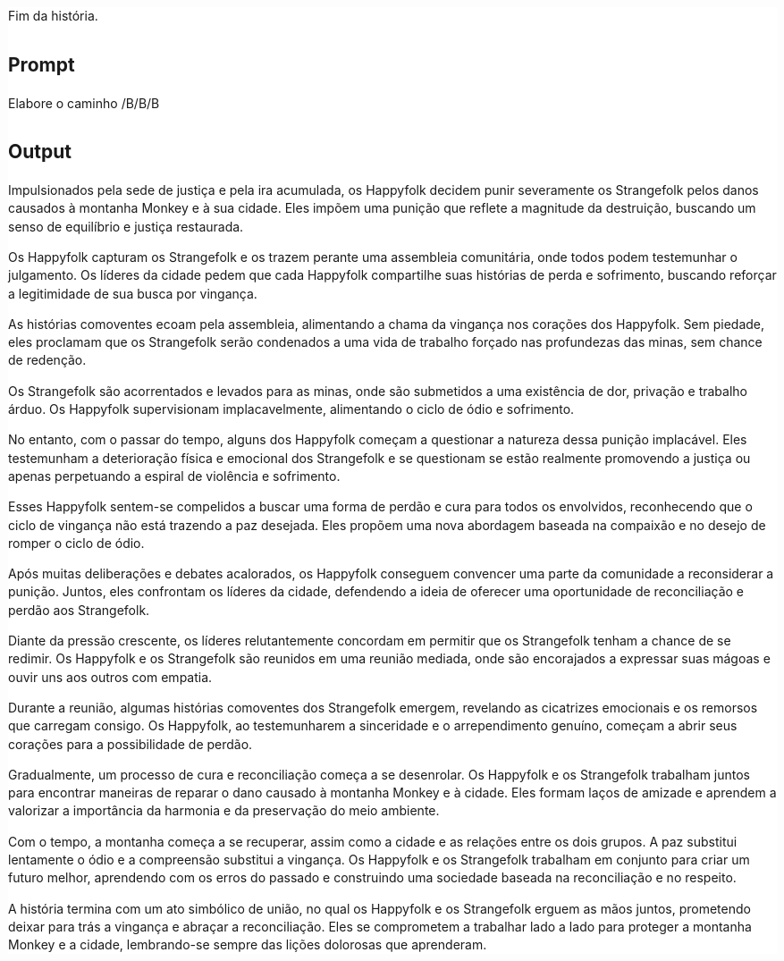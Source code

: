 Fim da história.

## Prompt
Elabore o caminho /B/B/B

## Output
Impulsionados pela sede de justiça e pela ira acumulada, os Happyfolk decidem punir severamente os Strangefolk pelos danos causados à montanha Monkey e à sua cidade. Eles impõem uma punição que reflete a magnitude da destruição, buscando um senso de equilíbrio e justiça restaurada.

Os Happyfolk capturam os Strangefolk e os trazem perante uma assembleia comunitária, onde todos podem testemunhar o julgamento. Os líderes da cidade pedem que cada Happyfolk compartilhe suas histórias de perda e sofrimento, buscando reforçar a legitimidade de sua busca por vingança.

As histórias comoventes ecoam pela assembleia, alimentando a chama da vingança nos corações dos Happyfolk. Sem piedade, eles proclamam que os Strangefolk serão condenados a uma vida de trabalho forçado nas profundezas das minas, sem chance de redenção.

Os Strangefolk são acorrentados e levados para as minas, onde são submetidos a uma existência de dor, privação e trabalho árduo. Os Happyfolk supervisionam implacavelmente, alimentando o ciclo de ódio e sofrimento.

No entanto, com o passar do tempo, alguns dos Happyfolk começam a questionar a natureza dessa punição implacável. Eles testemunham a deterioração física e emocional dos Strangefolk e se questionam se estão realmente promovendo a justiça ou apenas perpetuando a espiral de violência e sofrimento.

Esses Happyfolk sentem-se compelidos a buscar uma forma de perdão e cura para todos os envolvidos, reconhecendo que o ciclo de vingança não está trazendo a paz desejada. Eles propõem uma nova abordagem baseada na compaixão e no desejo de romper o ciclo de ódio.

Após muitas deliberações e debates acalorados, os Happyfolk conseguem convencer uma parte da comunidade a reconsiderar a punição. Juntos, eles confrontam os líderes da cidade, defendendo a ideia de oferecer uma oportunidade de reconciliação e perdão aos Strangefolk.

Diante da pressão crescente, os líderes relutantemente concordam em permitir que os Strangefolk tenham a chance de se redimir. Os Happyfolk e os Strangefolk são reunidos em uma reunião mediada, onde são encorajados a expressar suas mágoas e ouvir uns aos outros com empatia.

Durante a reunião, algumas histórias comoventes dos Strangefolk emergem, revelando as cicatrizes emocionais e os remorsos que carregam consigo. Os Happyfolk, ao testemunharem a sinceridade e o arrependimento genuíno, começam a abrir seus corações para a possibilidade de perdão.

Gradualmente, um processo de cura e reconciliação começa a se desenrolar. Os Happyfolk e os Strangefolk trabalham juntos para encontrar maneiras de reparar o dano causado à montanha Monkey e à cidade. Eles formam laços de amizade e aprendem a valorizar a importância da harmonia e da preservação do meio ambiente.

Com o tempo, a montanha começa a se recuperar, assim como a cidade e as relações entre os dois grupos. A paz substitui lentamente o ódio e a compreensão substitui a vingança. Os Happyfolk e os Strangefolk trabalham em conjunto para criar um futuro melhor, aprendendo com os erros do passado e construindo uma sociedade baseada na reconciliação e no respeito.

A história termina com um ato simbólico de união, no qual os Happyfolk e os Strangefolk erguem as mãos juntos, prometendo deixar para trás a vingança e abraçar a reconciliação. Eles se comprometem a trabalhar lado a lado para proteger a montanha Monkey e a cidade, lembrando-se sempre das lições dolorosas que aprenderam.
